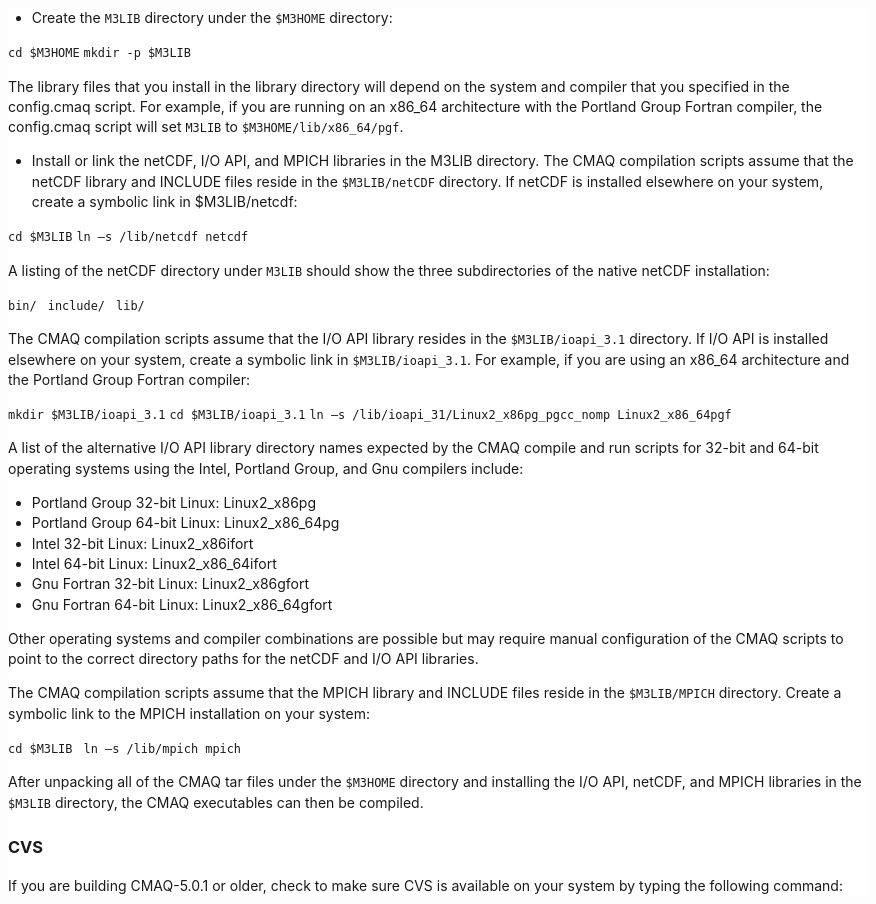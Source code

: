 -   Create the `M3LIB` directory under the `$M3HOME` directory:

`cd $M3HOME`
`mkdir -p $M3LIB`

The library files that you install in the library directory will depend on the system and compiler that you specified in the config.cmaq script. For example, if you are running on an x86\_64 architecture with the Portland Group Fortran compiler, the config.cmaq script will set `M3LIB` to `$M3HOME/lib/x86_64/pgf`.

-   Install or link the netCDF, I/O API, and MPICH libraries in the M3LIB directory. The CMAQ compilation scripts assume that the netCDF library and INCLUDE files reside in the `$M3LIB/netCDF` directory. If netCDF is installed elsewhere on your system, create a symbolic link in \$M3LIB/netcdf:

`cd $M3LIB`
`ln –s /lib/netcdf netcdf`

A listing of the netCDF directory under `M3LIB` should show the three subdirectories of the native netCDF installation:

`bin/ `
`include/ `
`lib/`

The CMAQ compilation scripts assume that the I/O API library resides in the `$M3LIB/ioapi_3.1` directory. If I/O API is installed elsewhere on your system, create a symbolic link in `$M3LIB/ioapi_3.1`. For example, if you are using an x86\_64 architecture and the Portland Group Fortran compiler:

`mkdir $M3LIB/ioapi_3.1`
`cd $M3LIB/ioapi_3.1`
`ln –s /lib/ioapi_31/Linux2_x86pg_pgcc_nomp Linux2_x86_64pgf`

A list of the alternative I/O API library directory names expected by the CMAQ compile and run scripts for 32-bit and 64-bit operating systems using the Intel, Portland Group, and Gnu compilers include:

-   Portland Group 32-bit Linux: Linux2\_x86pg
-   Portland Group 64-bit Linux: Linux2\_x86\_64pg
-   Intel 32-bit Linux: Linux2\_x86ifort
-   Intel 64-bit Linux: Linux2\_x86\_64ifort
-   Gnu Fortran 32-bit Linux: Linux2\_x86gfort
-   Gnu Fortran 64-bit Linux: Linux2\_x86\_64gfort

Other operating systems and compiler combinations are possible but may require manual configuration of the CMAQ scripts to point to the correct directory paths for the netCDF and I/O API libraries.

The CMAQ compilation scripts assume that the MPICH library and INCLUDE files reside in the `$M3LIB/MPICH` directory. Create a symbolic link to the MPICH installation on your system:

`cd $M3LIB`
` ln –s /lib/mpich mpich`

After unpacking all of the CMAQ tar files under the `$M3HOME` directory and installing the I/O API, netCDF, and MPICH libraries in the `$M3LIB` directory, the CMAQ executables can then be compiled.

### CVS

If you are building CMAQ-5.0.1 or older, check to make sure CVS is available on your system by typing the following command:
